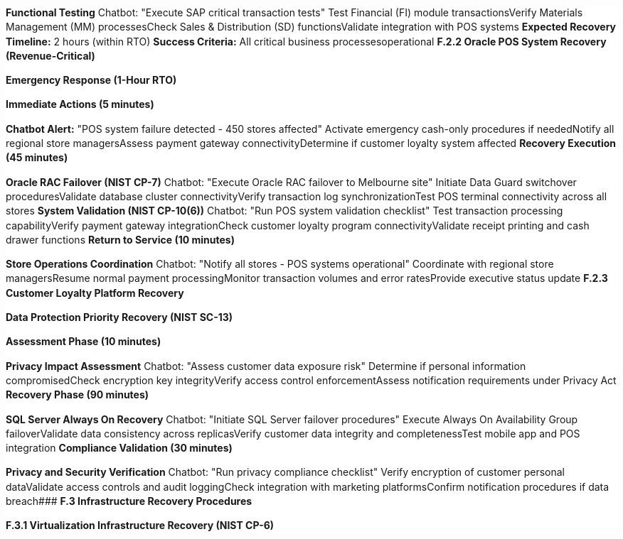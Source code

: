**Functional Testing**
Chatbot: "Execute SAP critical transaction tests"
Test Financial (FI) module transactionsVerify Materials Management (MM) processesCheck Sales & Distribution (SD) functionsValidate integration with POS systems
**Expected Recovery Timeline:** 2 hours (within RTO) **Success Criteria:** All critical business processesoperational
**F.2.2 Oracle POS System Recovery (Revenue-Critical)**

**Emergency Response (1-Hour RTO)**

**Immediate Actions (5 minutes)**

**Chatbot Alert:** "POS system failure detected - 450 stores affected"
Activate emergency cash-only procedures if neededNotify all regional store managersAssess payment gateway connectivityDetermine if customer loyalty system affected
**Recovery Execution (45 minutes)**

**Oracle RAC Failover (NIST CP-7)**
Chatbot: "Execute Oracle RAC failover to Melbourne site"
Initiate Data Guard switchover proceduresValidate database cluster connectivityVerify transaction log synchronizationTest POS terminal connectivity across all stores
**System Validation (NIST CP-10(6))**
Chatbot: "Run POS system validation checklist"
Test transaction processing capabilityVerify payment gateway integrationCheck customer loyalty program connectivityValidate receipt printing and cash drawer functions
**Return to Service (10 minutes)**

**Store Operations Coordination**
Chatbot: "Notify all stores - POS systems operational"
Coordinate with regional store managersResume normal payment processingMonitor transaction volumes and error ratesProvide executive status update
**F.2.3 Customer Loyalty Platform Recovery**

**Data Protection Priority Recovery (NIST SC-13)**

**Assessment Phase (10 minutes)**

**Privacy Impact Assessment**
Chatbot: "Assess customer data exposure risk"
Determine if personal information compromisedCheck encryption key integrityVerify access control enforcementAssess notification requirements under Privacy Act
**Recovery Phase (90 minutes)**

**SQL Server Always On Recovery**
Chatbot: "Initiate SQL Server failover procedures"
Execute Always On Availability Group failoverValidate data consistency across replicasVerify customer data integrity and completenessTest mobile app and POS integration
**Compliance Validation (30 minutes)**

**Privacy and Security Verification**
Chatbot: "Run privacy compliance checklist"
Verify encryption of customer personal dataValidate access controls and audit loggingCheck integration with marketing platformsConfirm notification procedures if data breach### **F.3 Infrastructure Recovery Procedures**

**F.3.1 Virtualization Infrastructure Recovery (NIST CP-6)**

